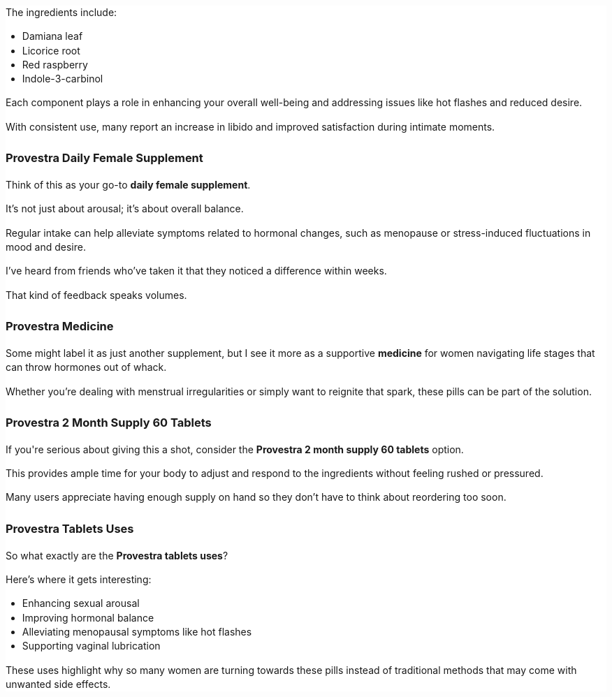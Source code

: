 The ingredients include:

- Damiana leaf
- Licorice root
- Red raspberry
- Indole-3-carbinol

Each component plays a role in enhancing your overall well-being and addressing issues like hot flashes and reduced desire.  

With consistent use, many report an increase in libido and improved satisfaction during intimate moments.  

### Provestra Daily Female Supplement

Think of this as your go-to **daily female supplement**.  

It’s not just about arousal; it’s about overall balance.  

Regular intake can help alleviate symptoms related to hormonal changes, such as menopause or stress-induced fluctuations in mood and desire.

I’ve heard from friends who’ve taken it that they noticed a difference within weeks.  

That kind of feedback speaks volumes.

### Provestra Medicine

Some might label it as just another supplement, but I see it more as a supportive **medicine** for women navigating life stages that can throw hormones out of whack.  

Whether you’re dealing with menstrual irregularities or simply want to reignite that spark, these pills can be part of the solution.

### Provestra 2 Month Supply 60 Tablets

If you're serious about giving this a shot, consider the **Provestra 2 month supply 60 tablets** option.   

This provides ample time for your body to adjust and respond to the ingredients without feeling rushed or pressured.

Many users appreciate having enough supply on hand so they don’t have to think about reordering too soon.

### Provestra Tablets Uses

So what exactly are the **Provestra tablets uses**? 

Here’s where it gets interesting: 

- Enhancing sexual arousal
- Improving hormonal balance
- Alleviating menopausal symptoms like hot flashes
- Supporting vaginal lubrication
  
These uses highlight why so many women are turning towards these pills instead of traditional methods that may come with unwanted side effects.

